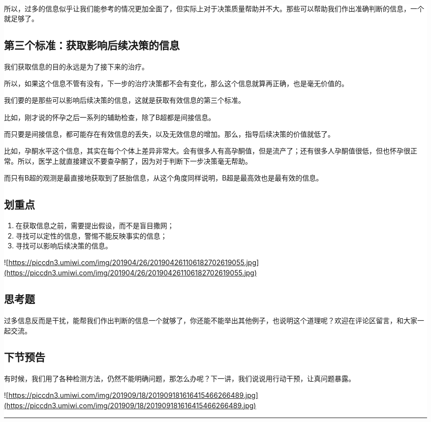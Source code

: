 所以，过多的信息似乎让我们能参考的情况更加全面了，但实际上对于决策质量帮助并不大。那些可以帮助我们作出准确判断的信息，一个就足够了。

## 第三个标准：获取影响后续决策的信息

我们获取信息的目的永远是为了接下来的治疗。

所以，如果这个信息不管有没有，下一步的治疗决策都不会有变化，那么这个信息就算再正确，也是毫无价值的。

我们要的是那些可以影响后续决策的信息，这就是获取有效信息的第三个标准。

比如，刚才说的怀孕之后一系列的辅助检查，除了B超都是间接信息。

而只要是间接信息，都可能存在有效信息的丢失，以及无效信息的增加。那么，指导后续决策的价值就低了。

比如，孕酮水平这个信息，其实在每个个体上差异非常大。会有很多人有高孕酮值，但是流产了；还有很多人孕酮值很低，但也怀孕很正常。所以，医学上就直接建议不要查孕酮了，因为对于判断下一步决策毫无帮助。

而只有B超的观测是最直接地获取到了胚胎信息，从这个角度同样说明，B超是最高效也是最有效的信息。

## 划重点

1. 在获取信息之前，需要提出假设，而不是盲目撒网；
2. 寻找可以定性的信息，警惕不能反映事实的信息；
3. 寻找可以影响后续决策的信息。

![https://piccdn3.umiwi.com/img/201904/26/201904261106182702619055.jpg](https://piccdn3.umiwi.com/img/201904/26/201904261106182702619055.jpg)

## 思考题

过多信息反而是干扰，能帮我们作出判断的信息一个就够了，你还能不能举出其他例子，也说明这个道理呢？欢迎在评论区留言，和大家一起交流。

## 下节预告

有时候，我们用了各种检测方法，仍然不能明确问题，那怎么办呢？下一讲，我们说说用行动干预，让真问题暴露。

![https://piccdn3.umiwi.com/img/201909/18/201909181616415466266489.jpg](https://piccdn3.umiwi.com/img/201909/18/201909181616415466266489.jpg)

---

